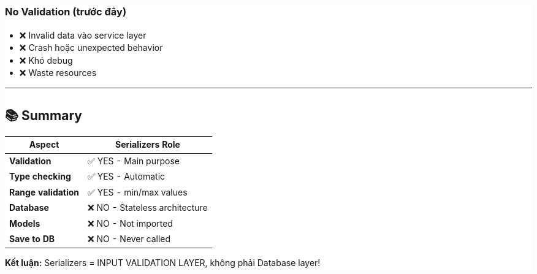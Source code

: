 ### No Validation (trước đây)

- ❌ Invalid data vào service layer
- ❌ Crash hoặc unexpected behavior
- ❌ Khó debug
- ❌ Waste resources

---

## 📚 Summary

| Aspect | Serializers Role |
|--------|-----------------|
| **Validation** | ✅ YES - Main purpose |
| **Type checking** | ✅ YES - Automatic |
| **Range validation** | ✅ YES - min/max values |
| **Database** | ❌ NO - Stateless architecture |
| **Models** | ❌ NO - Not imported |
| **Save to DB** | ❌ NO - Never called |

**Kết luận:** Serializers = INPUT VALIDATION LAYER, không phải Database layer!
